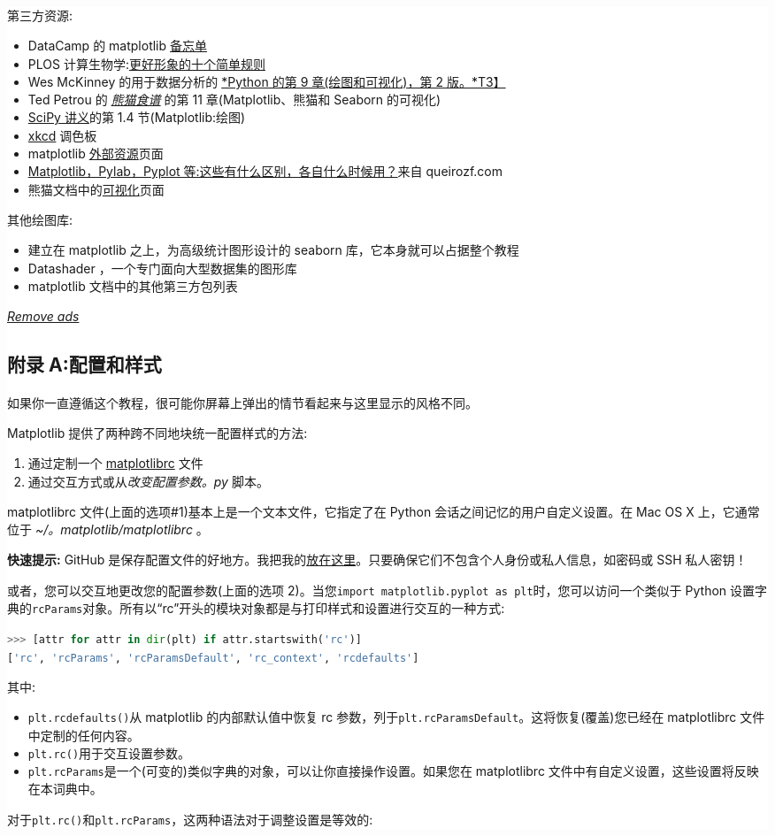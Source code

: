 第三方资源:

*   DataCamp 的 matplotlib [备忘单](https://s3.amazonaws.com/assets.datacamp.com/blog_assets/Python_Matplotlib_Cheat_Sheet.pdf)
*   PLOS 计算生物学:[更好形象的十个简单规则](http://journals.plos.org/ploscompbiol/article/file?id=10.1371/journal.pcbi.1003833&type=printable)
*   Wes McKinney 的用于数据分析的 [*Python 的第 9 章(绘图和可视化)，第 2 版。*T3】](http://a.co/icUQo3Z)
*   Ted Petrou 的 [*熊猫食谱*](http://a.co/9YzpuRP) 的第 11 章(Matplotlib、熊猫和 Seaborn 的可视化)
*   [SciPy 讲义](http://www.scipy-lectures.org/_downloads/ScipyLectures-simple.pdf)的第 1.4 节(Matplotlib:绘图)
*   [xkcd](https://xkcd.com/color/rgb/) 调色板
*   matplotlib [外部资源](https://matplotlib.org/resources/index.html)页面
*   [Matplotlib，Pylab，Pyplot 等:这些有什么区别，各自什么时候用？](http://queirozf.com/entries/matplotlib-pylab-pyplot-etc-what-s-the-different-between-these)来自 queirozf.com
*   熊猫文档中的[可视化](https://pandas.pydata.org/pandas-docs/stable/visualization.html)页面

其他绘图库:

*   建立在 matplotlib 之上，为高级统计图形设计的 seaborn 库，它本身就可以占据整个教程
*   Datashader ，一个专门面向大型数据集的图形库
*   matplotlib 文档中的其他第三方包列表

[*Remove ads*](/account/join/)

## 附录 A:配置和样式

如果你一直遵循这个教程，很可能你屏幕上弹出的情节看起来与这里显示的风格不同。

Matplotlib 提供了两种跨不同地块统一配置样式的方法:

1.  通过定制一个 [matplotlibrc](https://matplotlib.org/users/customizing.html) 文件
2.  通过交互方式或从*改变配置参数。py* 脚本。

matplotlibrc 文件(上面的选项#1)基本上是一个文本文件，它指定了在 Python 会话之间记忆的用户自定义设置。在 Mac OS X 上，它通常位于 *~/。matplotlib/matplotlibrc* 。

**快速提示:** GitHub 是保存配置文件的好地方。我把我的[放在这里](https://github.com/bsolomon1124/config/blob/master/matplotlib/matplotlibrc)。只要确保它们不包含个人身份或私人信息，如密码或 SSH 私人密钥！

或者，您可以交互地更改您的配置参数(上面的选项 2)。当您`import matplotlib.pyplot as plt`时，您可以访问一个类似于 Python 设置字典的`rcParams`对象。所有以“rc”开头的模块对象都是与打印样式和设置进行交互的一种方式:

>>>

```py
>>> [attr for attr in dir(plt) if attr.startswith('rc')]
['rc', 'rcParams', 'rcParamsDefault', 'rc_context', 'rcdefaults']
```

其中:

*   `plt.rcdefaults()`从 matplotlib 的内部默认值中恢复 rc 参数，列于`plt.rcParamsDefault`。这将恢复(覆盖)您已经在 matplotlibrc 文件中定制的任何内容。
*   `plt.rc()`用于交互设置参数。
*   `plt.rcParams`是一个(可变的)类似字典的对象，可以让你直接操作设置。如果您在 matplotlibrc 文件中有自定义设置，这些设置将反映在本词典中。

对于`plt.rc()`和`plt.rcParams`，这两种语法对于调整设置是等效的:
